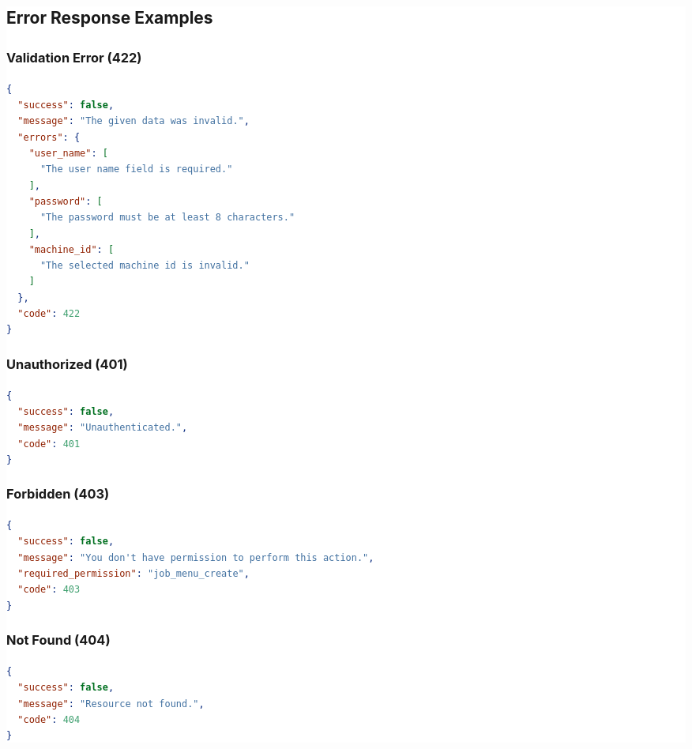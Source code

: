 
## Error Response Examples

### Validation Error (422)
```json
{
  "success": false,
  "message": "The given data was invalid.",
  "errors": {
    "user_name": [
      "The user name field is required."
    ],
    "password": [
      "The password must be at least 8 characters."
    ],
    "machine_id": [
      "The selected machine id is invalid."
    ]
  },
  "code": 422
}
```

### Unauthorized (401)
```json
{
  "success": false,
  "message": "Unauthenticated.",
  "code": 401
}
```

### Forbidden (403)
```json
{
  "success": false,
  "message": "You don't have permission to perform this action.",
  "required_permission": "job_menu_create",
  "code": 403
}
```

### Not Found (404)
```json
{
  "success": false,
  "message": "Resource not found.",
  "code": 404
}
```
